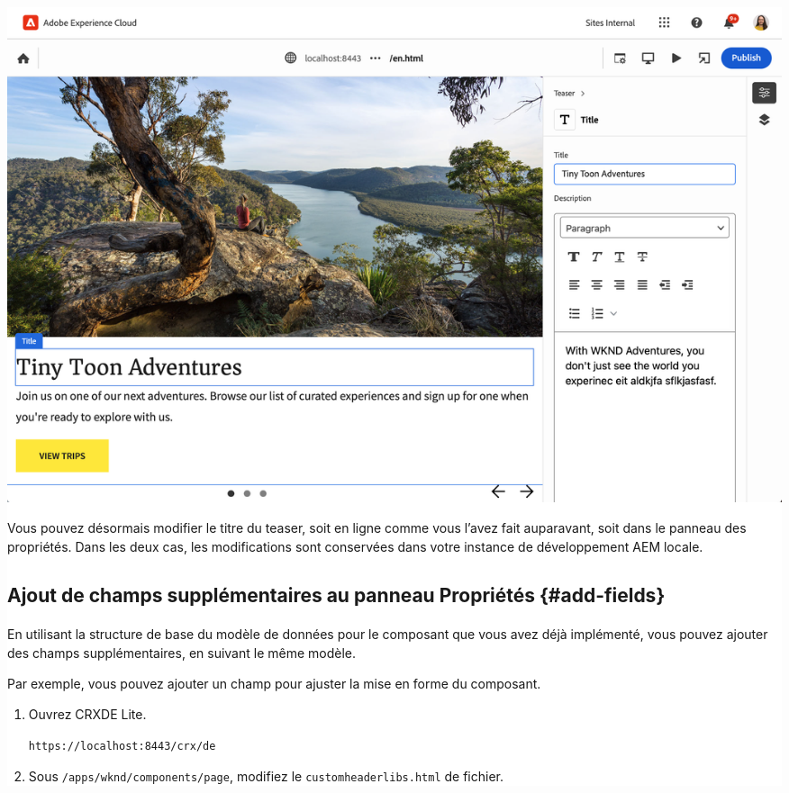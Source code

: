    ![Panneau Propriétés instrumentées](assets/dev-properties-rail-instrumented.png)

Vous pouvez désormais modifier le titre du teaser, soit en ligne comme vous l’avez fait auparavant, soit dans le panneau des propriétés. Dans les deux cas, les modifications sont conservées dans votre instance de développement AEM locale.

## Ajout de champs supplémentaires au panneau Propriétés {#add-fields}

En utilisant la structure de base du modèle de données pour le composant que vous avez déjà implémenté, vous pouvez ajouter des champs supplémentaires, en suivant le même modèle.

Par exemple, vous pouvez ajouter un champ pour ajuster la mise en forme du composant.

1. Ouvrez CRXDE Lite.

   ```text
   https://localhost:8443/crx/de
   ```

1. Sous `/apps/wknd/components/page`, modifiez le `customheaderlibs.html` de fichier.
